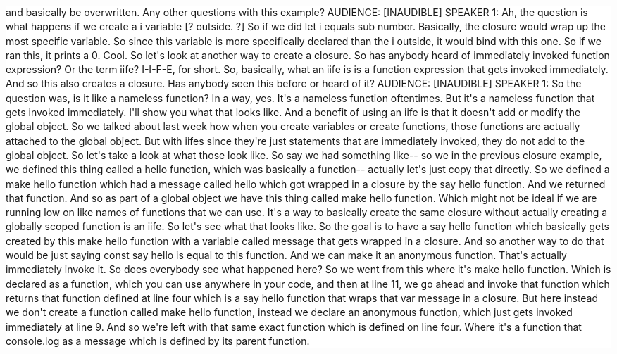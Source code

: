 and basically be overwritten.
Any other questions with this example?
AUDIENCE: [INAUDIBLE]
SPEAKER 1: Ah, the question is what happens
if we create a i variable [? outside. ?] So if we did let i equals sub number.
Basically, the closure would wrap up the most specific variable.
So since this variable is more specifically declared than the i
outside, it would bind with this one.
So if we ran this, it prints a 0.
Cool.
So let's look at another way to create a closure.
So has anybody heard of immediately invoked function expression?
Or the term iife?
I-I-F-E, for short.
So, basically, what an iife is is a function expression that gets
invoked immediately.
And so this also creates a closure.
Has anybody seen this before or heard of it?
AUDIENCE: [INAUDIBLE]
SPEAKER 1: So the question was, is it like a nameless function?
In a way, yes.
It's a nameless function oftentimes.
But it's a nameless function that gets invoked immediately.
I'll show you what that looks like.
And a benefit of using an iife is that it doesn't add or modify
the global object.
So we talked about last week how when you create variables or create
functions, those functions are actually attached to the global object.
But with iifes since they're just statements
that are immediately invoked, they do not add to the global object.
So let's take a look at what those look like.
So say we had something like--
so we in the previous closure example, we
defined this thing called a hello function, which
was basically a function-- actually let's just copy that directly.
So we defined a make hello function which had a message called hello
which got wrapped in a closure by the say hello function.
And we returned that function.
And so as part of a global object we have
this thing called make hello function.
Which might not be ideal if we are running low on like names of functions
that we can use.
It's a way to basically create the same closure without actually creating
a globally scoped function is an iife.
So let's see what that looks like.
So the goal is to have a say hello function which basically gets created
by this make hello function with a variable called
message that gets wrapped in a closure.
And so another way to do that would be just saying const
say hello is equal to this function.
And we can make it an anonymous function.
That's actually immediately invoke it.
So does everybody see what happened here?
So we went from this where it's make hello function.
Which is declared as a function, which you can use anywhere in your code,
and then at line 11, we go ahead and invoke that function
which returns that function defined at line four
which is a say hello function that wraps that var message in a closure.
But here instead we don't create a function
called make hello function, instead we declare an anonymous function, which
just gets invoked immediately at line 9.
And so we're left with that same exact function which is defined on line four.
Where it's a function that console.log as a message which
is defined by its parent function.